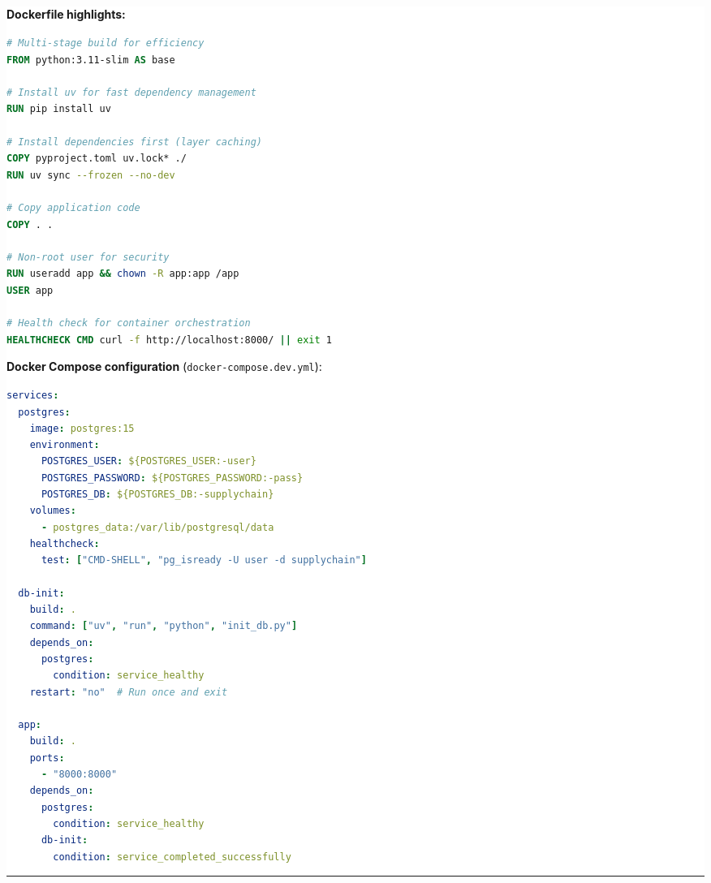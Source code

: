 **Dockerfile highlights:**
```dockerfile
# Multi-stage build for efficiency
FROM python:3.11-slim AS base

# Install uv for fast dependency management  
RUN pip install uv

# Install dependencies first (layer caching)
COPY pyproject.toml uv.lock* ./
RUN uv sync --frozen --no-dev

# Copy application code
COPY . .

# Non-root user for security
RUN useradd app && chown -R app:app /app
USER app

# Health check for container orchestration
HEALTHCHECK CMD curl -f http://localhost:8000/ || exit 1
```

**Docker Compose configuration** (`docker-compose.dev.yml`):
```yaml
services:
  postgres:
    image: postgres:15
    environment:
      POSTGRES_USER: ${POSTGRES_USER:-user}
      POSTGRES_PASSWORD: ${POSTGRES_PASSWORD:-pass}
      POSTGRES_DB: ${POSTGRES_DB:-supplychain}
    volumes:
      - postgres_data:/var/lib/postgresql/data
    healthcheck:
      test: ["CMD-SHELL", "pg_isready -U user -d supplychain"]

  db-init:
    build: .
    command: ["uv", "run", "python", "init_db.py"]
    depends_on:
      postgres:
        condition: service_healthy
    restart: "no"  # Run once and exit

  app:
    build: .
    ports:
      - "8000:8000"
    depends_on:
      postgres:
        condition: service_healthy
      db-init:
        condition: service_completed_successfully
```

---